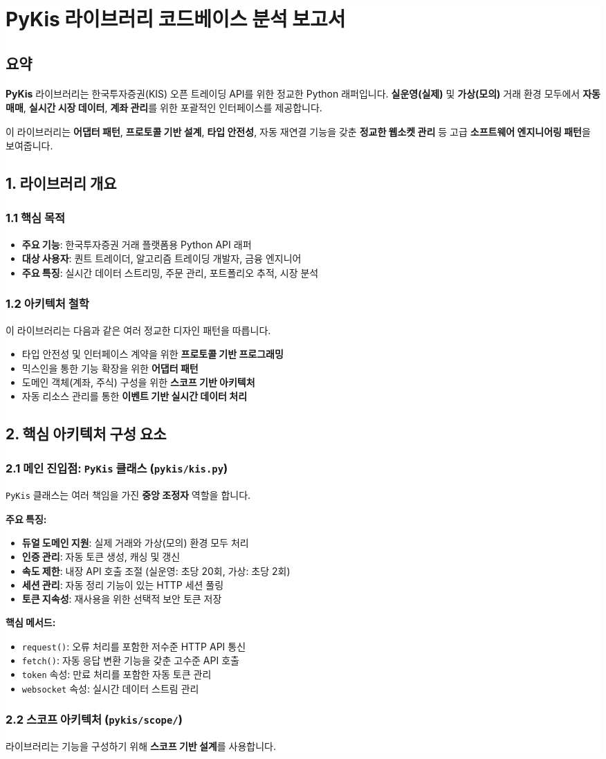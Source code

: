 # PyKis 라이브러리 코드베이스 분석 보고서

## 요약

**PyKis** 라이브러리는 한국투자증권(KIS) 오픈 트레이딩 API를 위한 정교한 Python 래퍼입니다. **실운영(실제)** 및 **가상(모의)** 거래 환경 모두에서 **자동 매매**, **실시간 시장 데이터**, **계좌 관리**를 위한 포괄적인 인터페이스를 제공합니다.

이 라이브러리는 **어댑터 패턴**, **프로토콜 기반 설계**, **타입 안전성**, 자동 재연결 기능을 갖춘 **정교한 웹소켓 관리** 등 고급 **소프트웨어 엔지니어링 패턴**을 보여줍니다.

## 1. 라이브러리 개요

### 1.1 핵심 목적

- **주요 기능**: 한국투자증권 거래 플랫폼용 Python API 래퍼
- **대상 사용자**: 퀀트 트레이더, 알고리즘 트레이딩 개발자, 금융 엔지니어
- **주요 특징**: 실시간 데이터 스트리밍, 주문 관리, 포트폴리오 추적, 시장 분석

### 1.2 아키텍처 철학

이 라이브러리는 다음과 같은 여러 정교한 디자인 패턴을 따릅니다.

- 타입 안전성 및 인터페이스 계약을 위한 **프로토콜 기반 프로그래밍**
- 믹스인을 통한 기능 확장을 위한 **어댑터 패턴**
- 도메인 객체(계좌, 주식) 구성을 위한 **스코프 기반 아키텍처**
- 자동 리소스 관리를 통한 **이벤트 기반 실시간 데이터 처리**

## 2. 핵심 아키텍처 구성 요소

### 2.1 메인 진입점: `PyKis` 클래스 (`pykis/kis.py`)

`PyKis` 클래스는 여러 책임을 가진 **중앙 조정자** 역할을 합니다.

**주요 특징:**

- **듀얼 도메인 지원**: 실제 거래와 가상(모의) 환경 모두 처리
- **인증 관리**: 자동 토큰 생성, 캐싱 및 갱신
- **속도 제한**: 내장 API 호출 조절 (실운영: 초당 20회, 가상: 초당 2회)
- **세션 관리**: 자동 정리 기능이 있는 HTTP 세션 풀링
- **토큰 지속성**: 재사용을 위한 선택적 보안 토큰 저장

**핵심 메서드:**

- `request()`: 오류 처리를 포함한 저수준 HTTP API 통신
- `fetch()`: 자동 응답 변환 기능을 갖춘 고수준 API 호출
- `token` 속성: 만료 처리를 포함한 자동 토큰 관리
- `websocket` 속성: 실시간 데이터 스트림 관리

### 2.2 스코프 아키텍처 (`pykis/scope/`)

라이브러리는 기능을 구성하기 위해 **스코프 기반 설계**를 사용합니다.
